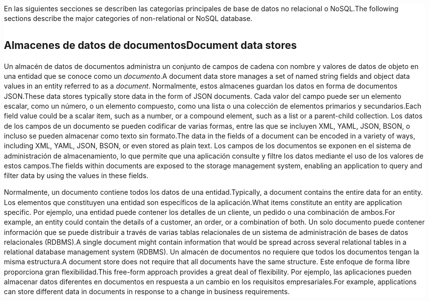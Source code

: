<span data-ttu-id="2f609-113">En las siguientes secciones se describen las categorías principales de base de datos no relacional o NoSQL.</span><span class="sxs-lookup"><span data-stu-id="2f609-113">The following sections describe the major categories of non-relational or NoSQL database.</span></span>

## <a name="document-data-stores"></a><span data-ttu-id="2f609-114">Almacenes de datos de documentos</span><span class="sxs-lookup"><span data-stu-id="2f609-114">Document data stores</span></span>
<span data-ttu-id="2f609-115">Un almacén de datos de documentos administra un conjunto de campos de cadena con nombre y valores de datos de objeto en una entidad que se conoce como un *documento*.</span><span class="sxs-lookup"><span data-stu-id="2f609-115">A document data store manages a set of named string fields and object data values in an entity referred to as a *document*.</span></span> <span data-ttu-id="2f609-116">Normalmente, estos almacenes guardan los datos en forma de documentos JSON.</span><span class="sxs-lookup"><span data-stu-id="2f609-116">These data stores typically store data in the form of JSON documents.</span></span> <span data-ttu-id="2f609-117">Cada valor del campo puede ser un elemento escalar, como un número, o un elemento compuesto, como una lista o una colección de elementos primarios y secundarios.</span><span class="sxs-lookup"><span data-stu-id="2f609-117">Each field value could be a scalar item, such as a number, or a compound element, such as a list or a parent-child collection.</span></span> <span data-ttu-id="2f609-118">Los datos de los campos de un documento se pueden codificar de varias formas, entre las que se incluyen XML, YAML, JSON, BSON, o incluso se pueden almacenar como texto sin formato.</span><span class="sxs-lookup"><span data-stu-id="2f609-118">The data in the fields of a document can be encoded in a variety of ways, including XML, YAML, JSON, BSON, or even stored as plain text.</span></span> <span data-ttu-id="2f609-119">Los campos de los documentos se exponen en el sistema de administración de almacenamiento, lo que permite que una aplicación consulte y filtre los datos mediante el uso de los valores de estos campos.</span><span class="sxs-lookup"><span data-stu-id="2f609-119">The fields within documents are exposed to the storage management system, enabling an application to query and filter data by using the values in these fields.</span></span>  

<span data-ttu-id="2f609-120">Normalmente, un documento contiene todos los datos de una entidad.</span><span class="sxs-lookup"><span data-stu-id="2f609-120">Typically, a document contains the entire data for an entity.</span></span> <span data-ttu-id="2f609-121">Los elementos que constituyen una entidad son específicos de la aplicación.</span><span class="sxs-lookup"><span data-stu-id="2f609-121">What items constitute an entity are application specific.</span></span> <span data-ttu-id="2f609-122">Por ejemplo, una entidad puede contener los detalles de un cliente, un pedido o una combinación de ambos.</span><span class="sxs-lookup"><span data-stu-id="2f609-122">For example, an entity could contain the details of a customer, an order, or a combination of both.</span></span> <span data-ttu-id="2f609-123">Un solo documento puede contener información que se puede distribuir a través de varias tablas relacionales de un sistema de administración de bases de datos relacionales (RDBMS).</span><span class="sxs-lookup"><span data-stu-id="2f609-123">A single document might contain information that would be spread across several relational tables in a relational database management system (RDBMS).</span></span> <span data-ttu-id="2f609-124">Un almacén de documentos no requiere que todos los documentos tengan la misma estructura.</span><span class="sxs-lookup"><span data-stu-id="2f609-124">A document store does not require that all documents have the same structure.</span></span> <span data-ttu-id="2f609-125">Este enfoque de forma libre proporciona gran flexibilidad.</span><span class="sxs-lookup"><span data-stu-id="2f609-125">This free-form approach provides a great deal of flexibility.</span></span> <span data-ttu-id="2f609-126">Por ejemplo, las aplicaciones pueden almacenar datos diferentes en documentos en respuesta a un cambio en los requisitos empresariales.</span><span class="sxs-lookup"><span data-stu-id="2f609-126">For example, applications can store different data in documents in response to a change in business requirements.</span></span>  
